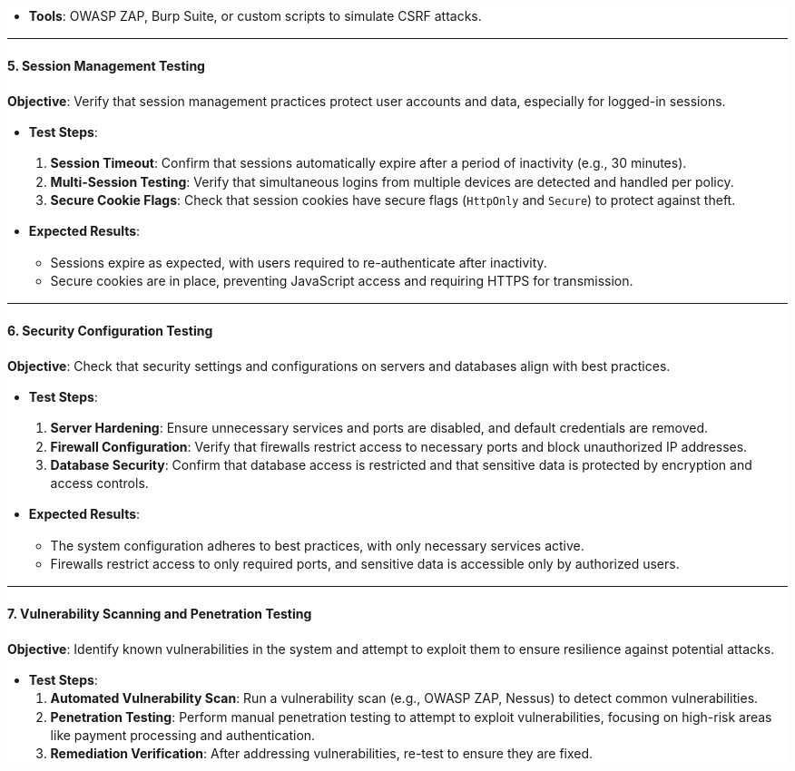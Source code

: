   - **Tools**: OWASP ZAP, Burp Suite, or custom scripts to simulate CSRF attacks.

---

#### 5. **Session Management Testing**

**Objective**: Verify that session management practices protect user accounts and data, especially for logged-in sessions.

   - **Test Steps**:
     1. **Session Timeout**: Confirm that sessions automatically expire after a period of inactivity (e.g., 30 minutes).
     2. **Multi-Session Testing**: Verify that simultaneous logins from multiple devices are detected and handled per policy.
     3. **Secure Cookie Flags**: Check that session cookies have secure flags (`HttpOnly` and `Secure`) to protect against theft.

   - **Expected Results**:
     - Sessions expire as expected, with users required to re-authenticate after inactivity.
     - Secure cookies are in place, preventing JavaScript access and requiring HTTPS for transmission.

---

#### 6. **Security Configuration Testing**

**Objective**: Check that security settings and configurations on servers and databases align with best practices.

   - **Test Steps**:
     1. **Server Hardening**: Ensure unnecessary services and ports are disabled, and default credentials are removed.
     2. **Firewall Configuration**: Verify that firewalls restrict access to necessary ports and block unauthorized IP addresses.
     3. **Database Security**: Confirm that database access is restricted and that sensitive data is protected by encryption and access controls.

   - **Expected Results**:
     - The system configuration adheres to best practices, with only necessary services active.
     - Firewalls restrict access to only required ports, and sensitive data is accessible only by authorized users.

---

#### 7. **Vulnerability Scanning and Penetration Testing**

**Objective**: Identify known vulnerabilities in the system and attempt to exploit them to ensure resilience against potential attacks.

   - **Test Steps**:
     1. **Automated Vulnerability Scan**: Run a vulnerability scan (e.g., OWASP ZAP, Nessus) to detect common vulnerabilities.
     2. **Penetration Testing**: Perform manual penetration testing to attempt to exploit vulnerabilities, focusing on high-risk areas like payment processing and authentication.
     3. **Remediation Verification**: After addressing vulnerabilities, re-test to ensure they are fixed.

